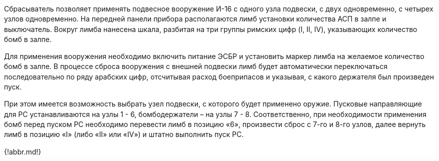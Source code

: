 Сбрасыватель позволяет применять подвесное вооружение И-16 с одного
узла подвески, с двух одновременно, с четырех узлов одновременно.
На передней панели прибора располагаются лимб установки количества АСП
в залпе и выключатель. Вокруг лимба нанесена шкала, разбитая на три группы
римских цифр (I, II, IV), указывающих количество бомб в залпе.

Для применения вооружения необходимо включить питание ЭСБР и
установить маркер лимба на желаемое количество бомб в залпе. В процессе
сброса вооружения с внешней подвески лимб будет автоматически переключаться
последовательно по ряду арабских цифр, отсчитывая расход боеприпасов и
указывая, с какого держателя был произведен пуск.

При этом имеется возможность выбрать узел подвески, с которого будет
применено оружие. Пусковые направляющие для РС устанавливаются на узлы 1 -
6, бомбодержатели – на узлы 7 - 8. Соответственно, при необходимости
применения бомб перед пуском РС необходимо перевести лимб в позицию «6»,
произвести сброс с 7-го и 8-го узлов, далее вернуть лимб в позицию «I» (либо «II»
или «IV») и штатно выполнить пуск РС.

{!abbr.md!}
